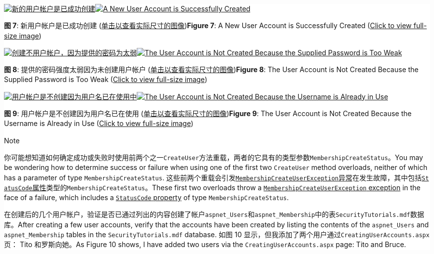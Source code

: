 
<span data-ttu-id="903bb-256">[![新的用户帐户是已成功创建](creating-user-accounts-cs/_static/image20.png)](creating-user-accounts-cs/_static/image19.png)</span><span class="sxs-lookup"><span data-stu-id="903bb-256">[![A New User Account is Successfully Created](creating-user-accounts-cs/_static/image20.png)](creating-user-accounts-cs/_static/image19.png)</span></span>

<span data-ttu-id="903bb-257">**图 7**: 新用户帐户是已成功创建 ([单击以查看实际尺寸的图像](creating-user-accounts-cs/_static/image21.png))</span><span class="sxs-lookup"><span data-stu-id="903bb-257">**Figure 7**: A New User Account is Successfully Created  ([Click to view full-size image](creating-user-accounts-cs/_static/image21.png))</span></span>


<span data-ttu-id="903bb-258">[![创建不用户帐户，因为提供的密码为太弱](creating-user-accounts-cs/_static/image23.png)](creating-user-accounts-cs/_static/image22.png)</span><span class="sxs-lookup"><span data-stu-id="903bb-258">[![The User Account is Not Created Because the Supplied Password is Too Weak](creating-user-accounts-cs/_static/image23.png)](creating-user-accounts-cs/_static/image22.png)</span></span>

<span data-ttu-id="903bb-259">**图 8**: 提供的密码强度太弱因为未创建用户帐户 ([单击以查看实际尺寸的图像](creating-user-accounts-cs/_static/image24.png))</span><span class="sxs-lookup"><span data-stu-id="903bb-259">**Figure 8**: The User Account is Not Created Because the Supplied Password is Too Weak  ([Click to view full-size image](creating-user-accounts-cs/_static/image24.png))</span></span>


<span data-ttu-id="903bb-260">[![用户帐户是不创建因为用户名已在使用中](creating-user-accounts-cs/_static/image26.png)](creating-user-accounts-cs/_static/image25.png)</span><span class="sxs-lookup"><span data-stu-id="903bb-260">[![The User Account is Not Created Because the Username is Already in Use](creating-user-accounts-cs/_static/image26.png)](creating-user-accounts-cs/_static/image25.png)</span></span>

<span data-ttu-id="903bb-261">**图 9**: 用户帐户是不创建因为用户名已在使用 ([单击以查看实际尺寸的图像](creating-user-accounts-cs/_static/image27.png))</span><span class="sxs-lookup"><span data-stu-id="903bb-261">**Figure 9**: The User Account is Not Created Because the Username is Already in Use  ([Click to view full-size image](creating-user-accounts-cs/_static/image27.png))</span></span>


> [!NOTE]
> <span data-ttu-id="903bb-262">你可能想知道如何确定成功或失败时使用前两个之一`CreateUser`方法重载，两者的它具有的类型参数`MembershipCreateStatus`。</span><span class="sxs-lookup"><span data-stu-id="903bb-262">You may be wondering how to determine success or failure when using one of the first two `CreateUser` method overloads, neither of which has a parameter of type `MembershipCreateStatus`.</span></span> <span data-ttu-id="903bb-263">这些前两个重载会引发[`MembershipCreateUserException`异常](https://msdn.microsoft.com/library/system.web.security.membershipcreateuserexception.aspx)在发生故障，其中包括[`StatusCode`属性](https://msdn.microsoft.com/library/system.web.security.membershipcreateuserexception.statuscode.aspx)类型的`MembershipCreateStatus`。</span><span class="sxs-lookup"><span data-stu-id="903bb-263">These first two overloads throw a [`MembershipCreateUserException` exception](https://msdn.microsoft.com/library/system.web.security.membershipcreateuserexception.aspx) in the face of a failure, which includes a [`StatusCode` property](https://msdn.microsoft.com/library/system.web.security.membershipcreateuserexception.statuscode.aspx) of type `MembershipCreateStatus`.</span></span>


<span data-ttu-id="903bb-264">在创建后的几个用户帐户，验证是否已通过列出的内容创建了帐户`aspnet_Users`和`aspnet_Membership`中的表`SecurityTutorials.mdf`数据库。</span><span class="sxs-lookup"><span data-stu-id="903bb-264">After creating a few user accounts, verify that the accounts have been created by listing the contents of the `aspnet_Users` and `aspnet_Membership` tables in the `SecurityTutorials.mdf` database.</span></span> <span data-ttu-id="903bb-265">如图 10 显示，但我添加了两个用户通过`CreatingUserAccounts.aspx`页： Tito 和罗斯向她。</span><span class="sxs-lookup"><span data-stu-id="903bb-265">As Figure 10 shows, I have added two users via the `CreatingUserAccounts.aspx` page: Tito and Bruce.</span></span>
